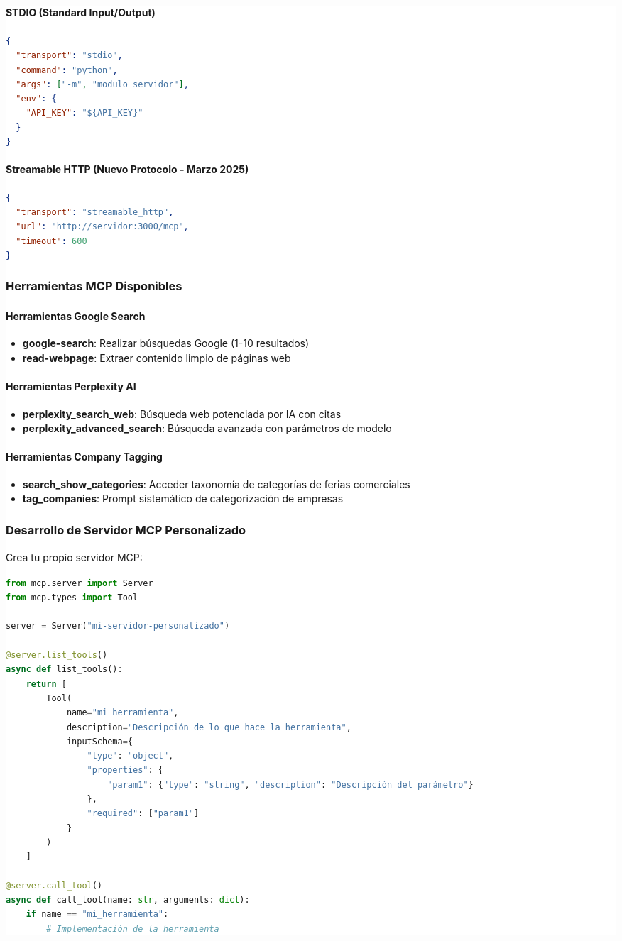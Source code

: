 #### STDIO (Standard Input/Output)
```json
{
  "transport": "stdio",
  "command": "python",
  "args": ["-m", "modulo_servidor"],
  "env": {
    "API_KEY": "${API_KEY}"
  }
}
```

#### Streamable HTTP (Nuevo Protocolo - Marzo 2025)
```json
{
  "transport": "streamable_http",
  "url": "http://servidor:3000/mcp",
  "timeout": 600
}
```

### Herramientas MCP Disponibles

#### Herramientas Google Search
- **google-search**: Realizar búsquedas Google (1-10 resultados)
- **read-webpage**: Extraer contenido limpio de páginas web

#### Herramientas Perplexity AI  
- **perplexity_search_web**: Búsqueda web potenciada por IA con citas
- **perplexity_advanced_search**: Búsqueda avanzada con parámetros de modelo

#### Herramientas Company Tagging
- **search_show_categories**: Acceder taxonomía de categorías de ferias comerciales
- **tag_companies**: Prompt sistemático de categorización de empresas

### Desarrollo de Servidor MCP Personalizado

Crea tu propio servidor MCP:

```python
from mcp.server import Server
from mcp.types import Tool

server = Server("mi-servidor-personalizado")

@server.list_tools()
async def list_tools():
    return [
        Tool(
            name="mi_herramienta",
            description="Descripción de lo que hace la herramienta",
            inputSchema={
                "type": "object",
                "properties": {
                    "param1": {"type": "string", "description": "Descripción del parámetro"}
                },
                "required": ["param1"]
            }
        )
    ]

@server.call_tool()
async def call_tool(name: str, arguments: dict):
    if name == "mi_herramienta":
        # Implementación de la herramienta
```